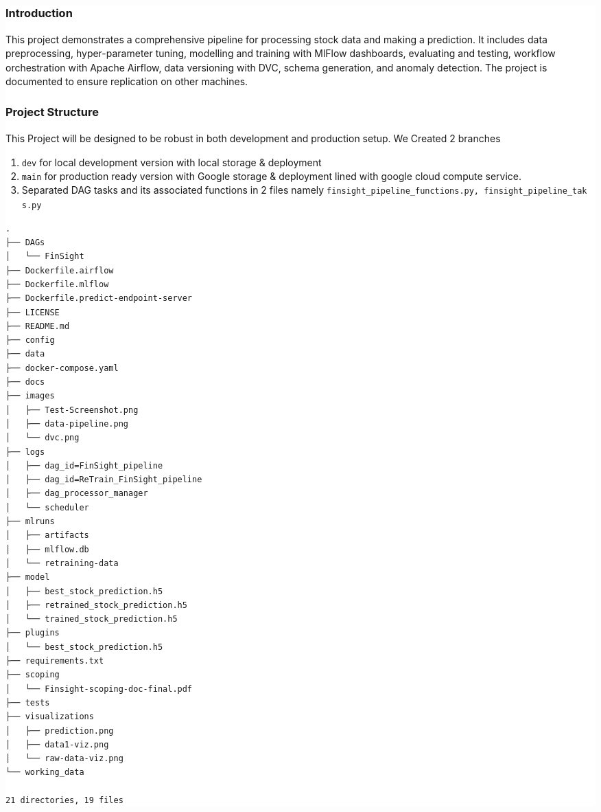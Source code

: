 ### Introduction
This project demonstrates a comprehensive pipeline for processing stock data and making a prediction. It includes data preprocessing, hyper-parameter tuning, modelling and training with MlFlow dashboards, evaluating and testing, workflow orchestration with Apache Airflow, data versioning with DVC, schema generation, and anomaly detection. The project is documented to ensure replication on other machines.

### Project Structure
This Project will be designed to be robust in both development and production setup. We Created 2 branches

1. ```dev``` for local development version with local storage & deployment
2. ```main``` for production ready version with Google storage & deployment lined with google cloud compute service.
3. Separated DAG tasks and its associated functions in 2 files namely ```finsight_pipeline_functions.py, finsight_pipeline_taks.py```

```
.
├── DAGs
│   └── FinSight
├── Dockerfile.airflow
├── Dockerfile.mlflow
├── Dockerfile.predict-endpoint-server
├── LICENSE
├── README.md
├── config
├── data
├── docker-compose.yaml
├── docs
├── images
│   ├── Test-Screenshot.png
│   ├── data-pipeline.png
│   └── dvc.png
├── logs
│   ├── dag_id=FinSight_pipeline
│   ├── dag_id=ReTrain_FinSight_pipeline
│   ├── dag_processor_manager
│   └── scheduler
├── mlruns
│   ├── artifacts
│   ├── mlflow.db
│   └── retraining-data
├── model
│   ├── best_stock_prediction.h5
│   ├── retrained_stock_prediction.h5
│   └── trained_stock_prediction.h5
├── plugins
│   └── best_stock_prediction.h5
├── requirements.txt
├── scoping
│   └── Finsight-scoping-doc-final.pdf
├── tests
├── visualizations
│   ├── prediction.png
│   ├── data1-viz.png
│   └── raw-data-viz.png
└── working_data

21 directories, 19 files
```
